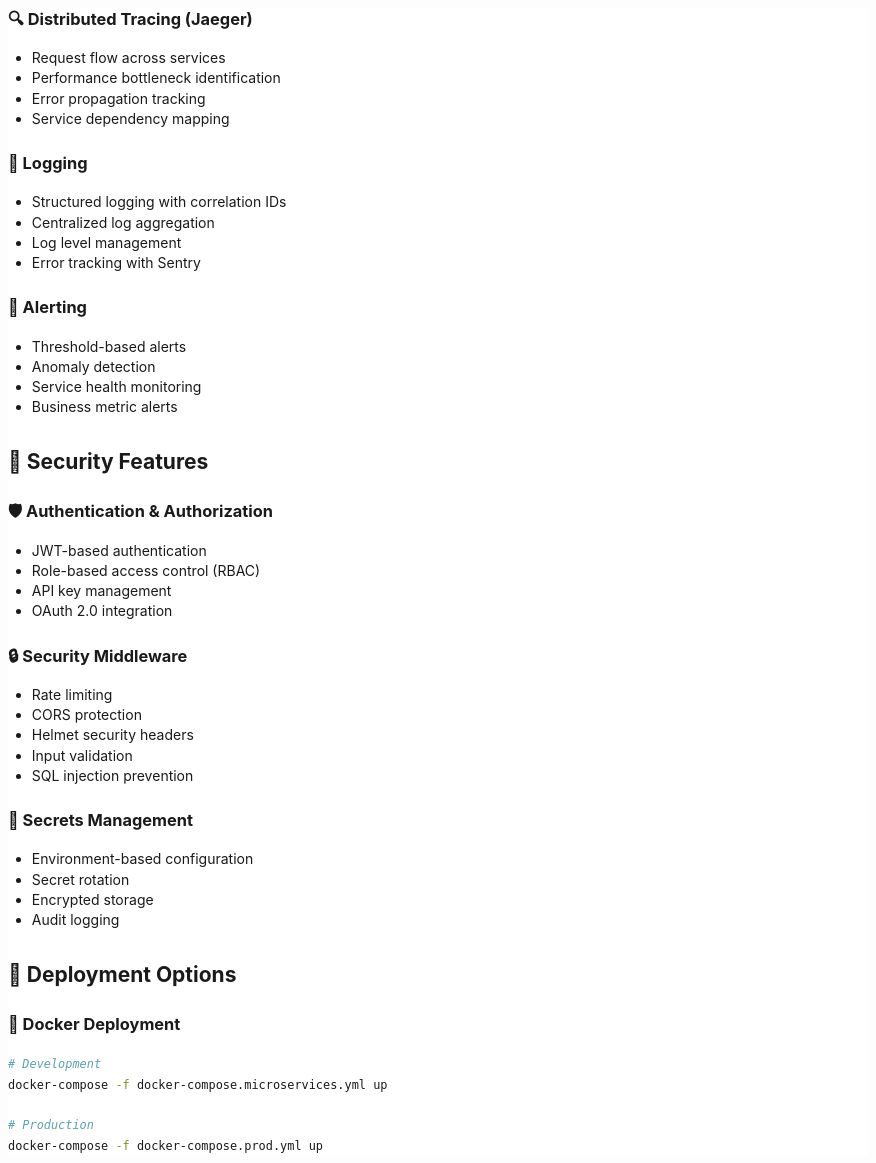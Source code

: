 ### 🔍 Distributed Tracing (Jaeger)
- Request flow across services
- Performance bottleneck identification
- Error propagation tracking
- Service dependency mapping

### 📝 Logging
- Structured logging with correlation IDs
- Centralized log aggregation
- Log level management
- Error tracking with Sentry

### 🚨 Alerting
- Threshold-based alerts
- Anomaly detection
- Service health monitoring
- Business metric alerts

## 🔐 Security Features

### 🛡️ Authentication & Authorization
- JWT-based authentication
- Role-based access control (RBAC)
- API key management
- OAuth 2.0 integration

### 🔒 Security Middleware
- Rate limiting
- CORS protection
- Helmet security headers
- Input validation
- SQL injection prevention

### 🔐 Secrets Management
- Environment-based configuration
- Secret rotation
- Encrypted storage
- Audit logging

## 🚀 Deployment Options

### 🐳 Docker Deployment
```bash
# Development
docker-compose -f docker-compose.microservices.yml up

# Production
docker-compose -f docker-compose.prod.yml up
```
